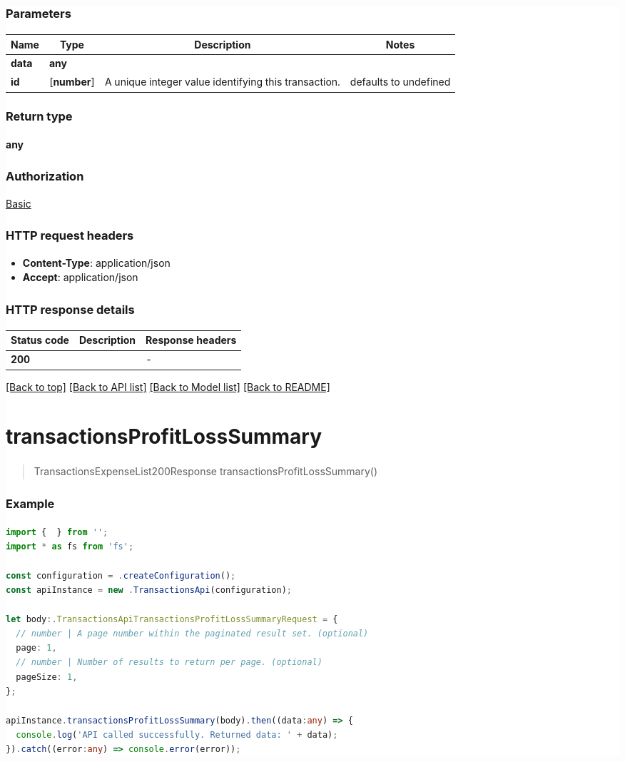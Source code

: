 
### Parameters

Name | Type | Description  | Notes
------------- | ------------- | ------------- | -------------
 **data** | **any**|  |
 **id** | [**number**] | A unique integer value identifying this transaction. | defaults to undefined


### Return type

**any**

### Authorization

[Basic](README.md#Basic)

### HTTP request headers

 - **Content-Type**: application/json
 - **Accept**: application/json


### HTTP response details
| Status code | Description | Response headers |
|-------------|-------------|------------------|
**200** |  |  -  |

[[Back to top]](#) [[Back to API list]](README.md#documentation-for-api-endpoints) [[Back to Model list]](README.md#documentation-for-models) [[Back to README]](README.md)

# **transactionsProfitLossSummary**
> TransactionsExpenseList200Response transactionsProfitLossSummary()


### Example


```typescript
import {  } from '';
import * as fs from 'fs';

const configuration = .createConfiguration();
const apiInstance = new .TransactionsApi(configuration);

let body:.TransactionsApiTransactionsProfitLossSummaryRequest = {
  // number | A page number within the paginated result set. (optional)
  page: 1,
  // number | Number of results to return per page. (optional)
  pageSize: 1,
};

apiInstance.transactionsProfitLossSummary(body).then((data:any) => {
  console.log('API called successfully. Returned data: ' + data);
}).catch((error:any) => console.error(error));
```
